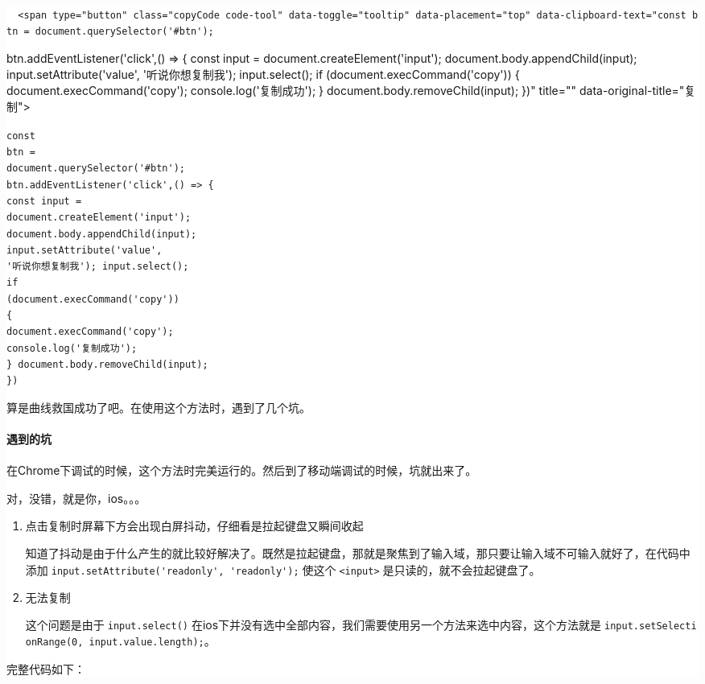       <span type="button" class="copyCode code-tool" data-toggle="tooltip" data-placement="top" data-clipboard-text="const btn = document.querySelector('#btn');
btn.addEventListener('click',() => {
    const input = document.createElement('input');
    document.body.appendChild(input);
     input.setAttribute('value', '听说你想复制我');
    input.select();
    if (document.execCommand('copy')) {
        document.execCommand('copy');
        console.log('复制成功');
    }
    document.body.removeChild(input);
})" title="" data-original-title="复制"></span>
      <span type="button" class="saveToNote code-tool" data-toggle="tooltip" data-placement="top" title="" data-original-title="放进笔记"></span>
      </div>
      </div><pre class="javascript hljs"><code class="javascript"><span class="hljs-keyword">const</span> btn = <span class="hljs-built_in">document</span>.querySelector(<span class="hljs-string">'#btn'</span>);
btn.addEventListener(<span class="hljs-string">'click'</span>,() =&gt; {
    <span class="hljs-keyword">const</span> input = <span class="hljs-built_in">document</span>.createElement(<span class="hljs-string">'input'</span>);
    <span class="hljs-built_in">document</span>.body.appendChild(input);
     input.setAttribute(<span class="hljs-string">'value'</span>, <span class="hljs-string">'听说你想复制我'</span>);
    input.select();
    <span class="hljs-keyword">if</span> (<span class="hljs-built_in">document</span>.execCommand(<span class="hljs-string">'copy'</span>)) {
        <span class="hljs-built_in">document</span>.execCommand(<span class="hljs-string">'copy'</span>);
        <span class="hljs-built_in">console</span>.log(<span class="hljs-string">'复制成功'</span>);
    }
    <span class="hljs-built_in">document</span>.body.removeChild(input);
})</code></pre>
<p>算是曲线救国成功了吧。在使用这个方法时，遇到了几个坑。</p>
<h4>遇到的坑</h4>
<p>在Chrome下调试的时候，这个方法时完美运行的。然后到了移动端调试的时候，坑就出来了。</p>
<p>对，没错，就是你，ios。。。</p>
<ol>
<li>点击复制时屏幕下方会出现白屏抖动，仔细看是拉起键盘又瞬间收起<p>知道了抖动是由于什么产生的就比较好解决了。既然是拉起键盘，那就是聚焦到了输入域，那只要让输入域不可输入就好了，在代码中添加 <code>input.setAttribute('readonly', 'readonly');</code> 使这个 <code>&lt;input&gt;</code> 是只读的，就不会拉起键盘了。</p>
</li>
<li>无法复制<p>这个问题是由于 <code>input.select()</code> 在ios下并没有选中全部内容，我们需要使用另一个方法来选中内容，这个方法就是 <code>input.setSelectionRange(0, input.value.length);</code>。</p>
</li>
</ol>
<p>完整代码如下：</p>
<div class="widget-codetool" style="display:none;">
      <div class="widget-codetool--inner">
      <span class="selectCode code-tool" data-toggle="tooltip" data-placement="top" title="" data-original-title="全选"></span>
      <span type="button" class="copyCode code-tool" data-toggle="tooltip" data-placement="top" data-clipboard-text="const btn = document.querySelector('#btn');
btn.addEventListener('click',() => {
    const input = document.createElement('input');
    input.setAttribute('readonly', 'readonly');
    input.setAttribute('value', 'hello world');
    document.body.appendChild(input);
    input.setSelectionRange(0, 9999);
    if (document.execCommand('copy')) {
        document.execCommand('copy');
        console.log('复制成功');
    }
    document.body.removeChild(input);